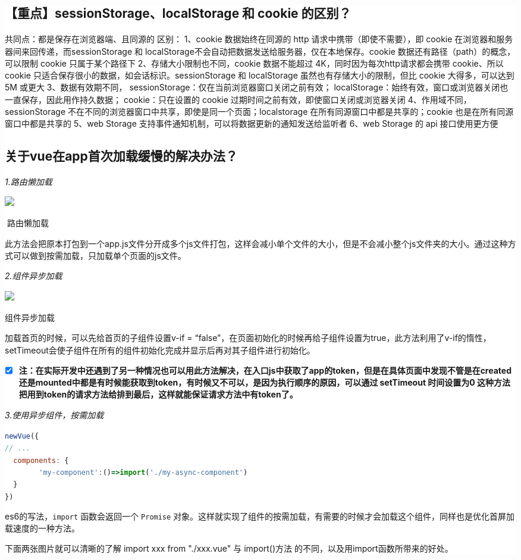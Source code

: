 ## 【重点】sessionStorage、localStorage  和 cookie 的区别？

共同点：都是保存在浏览器端、且同源的 
区别： 
1、cookie 数据始终在同源的 http 请求中携带（即使不需要），即 cookie 在浏览器和服务器间来回传递，而sessionStorage 和 localStorage不会自动把数据发送给服务器，仅在本地保存。cookie 数据还有路径（path）的概念，可以限制 cookie 只属于某个路径下 
2、存储大小限制也不同，cookie 数据不能超过 4K，同时因为每次http请求都会携带 cookie、所以 cookie 只适合保存很小的数据，如会话标识。sessionStorage 和 localStorage 虽然也有存储大小的限制，但比 cookie 大得多，可以达到 5M 或更大 
3、数据有效期不同，
sessionStorage：仅在当前浏览器窗口关闭之前有效；
localStorage：始终有效，窗口或浏览器关闭也一直保存，因此用作持久数据；
cookie：只在设置的 cookie 过期时间之前有效，即使窗口关闭或浏览器关闭 
4、作用域不同，sessionStorage 不在不同的浏览器窗口中共享，即使是同一个页面；localstorage 在所有同源窗口中都是共享的；cookie 也是在所有同源窗口中都是共享的 
5、web Storage 支持事件通知机制，可以将数据更新的通知发送给监听者 
6、web Storage 的 api 接口使用更方便



## 关于vue在app首次加载缓慢的解决办法？

*1.路由懒加载*

![](https://zhanglong292383147.gitee.io/picture_images/picture/vue/87.jpg)

​											路由懒加载

此方法会把原本打包到一个app.js文件分开成多个js文件打包，这样会减小单个文件的大小，但是不会减小整个js文件夹的大小。通过这种方式可以做到按需加载，只加载单个页面的js文件。

*2.组件异步加载*

![](https://zhanglong292383147.gitee.io/picture_images/picture/vue/88.jpg)

组件异步加载

加载首页的时候，可以先给首页的子组件设置v-if = “false”，在页面初始化的时候再给子组件设置为true，此方法利用了v-if的惰性，setTimeout会使子组件在所有的组件初始化完成并显示后再对其子组件进行初始化。

- [x] **注：在实际开发中还遇到了另一种情况也可以用此方法解决，在入口js中获取了app的token，但是在具体页面中发现不管是在created还是mounted中都是有时候能获取到token，有时候又不可以，是因为执行顺序的原因，可以通过 setTimeout 时间设置为0 这种方法把用到token的请求方法给排到最后，这样就能保证请求方法中有token了。**

*3.使用异步组件，按需加载*

```js
newVue({
// ...
  components: {
        'my-component':()=>import('./my-async-component')
  }
})
```

es6的写法，`import` 函数会返回一个 `Promise` 对象。这样就实现了组件的按需加载，有需要的时候才会加载这个组件，同样也是优化首屏加载速度的一种方法。

下面两张图片就可以清晰的了解 import xxx from "./xxx.vue" 与 import()方法 的不同，以及用import函数所带来的好处。


